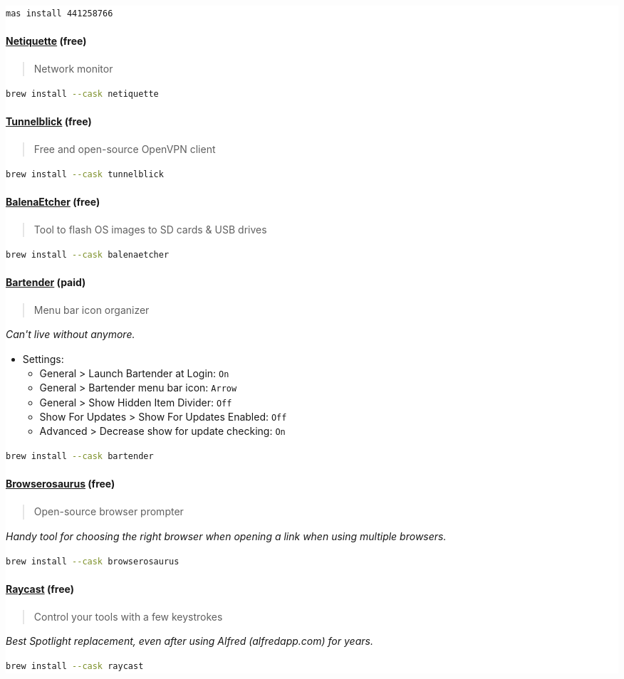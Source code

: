 ```bash
mas install 441258766
```

#### [Netiquette](https://objective-see.com/products/netiquette.html) (free)
> Network monitor

```bash
brew install --cask netiquette
```

#### [Tunnelblick](https://tunnelblick.net/) (free)
> Free and open-source OpenVPN client

```bash
brew install --cask tunnelblick
```

#### [BalenaEtcher](https://www.balena.io/etcher/) (free)
> Tool to flash OS images to SD cards & USB drives

```bash
brew install --cask balenaetcher
```

#### [Bartender](https://www.macbartender.com/) (paid)
> Menu bar icon organizer

*Can't live without anymore.*

* Settings:
	* General > Launch Bartender at Login: `On`
    * General > Bartender menu bar icon: `Arrow`
    * General > Show Hidden Item Divider: `Off`
    * Show For Updates > Show For Updates Enabled: `Off`
    * Advanced > Decrease show for update checking: `On`

```bash
brew install --cask bartender
```

#### [Browserosaurus](https://browserosaurus.com/) (free)
> Open-source browser prompter

*Handy tool for choosing the right browser when opening a link when using multiple browsers.*

```bash
brew install --cask browserosaurus
```

#### [Raycast](https://www.raycast.com/) (free)
> Control your tools with a few keystrokes

*Best Spotlight replacement, even after using Alfred (alfredapp.com) for years.*

```bash
brew install --cask raycast
```
